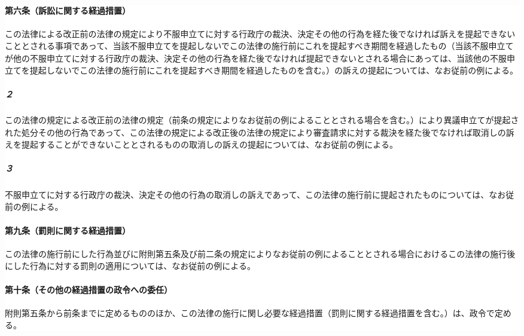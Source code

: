 #### 第六条（訴訟に関する経過措置）
この法律による改正前の法律の規定により不服申立てに対する行政庁の裁決、決定その他の行為を経た後でなければ訴えを提起できないこととされる事項であって、当該不服申立てを提起しないでこの法律の施行前にこれを提起すべき期間を経過したもの（当該不服申立てが他の不服申立てに対する行政庁の裁決、決定その他の行為を経た後でなければ提起できないとされる場合にあっては、当該他の不服申立てを提起しないでこの法律の施行前にこれを提起すべき期間を経過したものを含む。）の訴えの提起については、なお従前の例による。
##### ２
この法律の規定による改正前の法律の規定（前条の規定によりなお従前の例によることとされる場合を含む。）により異議申立てが提起された処分その他の行為であって、この法律の規定による改正後の法律の規定により審査請求に対する裁決を経た後でなければ取消しの訴えを提起することができないこととされるものの取消しの訴えの提起については、なお従前の例による。
##### ３
不服申立てに対する行政庁の裁決、決定その他の行為の取消しの訴えであって、この法律の施行前に提起されたものについては、なお従前の例による。
#### 第九条（罰則に関する経過措置）
この法律の施行前にした行為並びに附則第五条及び前二条の規定によりなお従前の例によることとされる場合におけるこの法律の施行後にした行為に対する罰則の適用については、なお従前の例による。
#### 第十条（その他の経過措置の政令への委任）
附則第五条から前条までに定めるもののほか、この法律の施行に関し必要な経過措置（罰則に関する経過措置を含む。）は、政令で定める。
